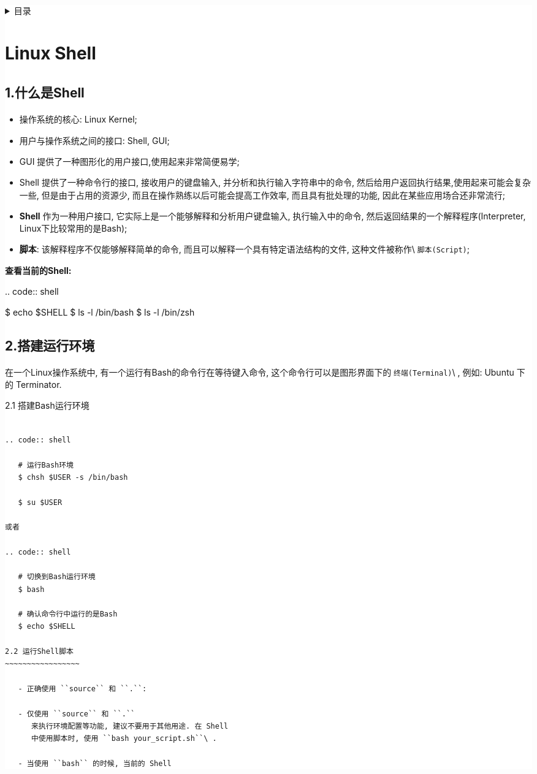 
<details><summary>目录</summary></details><p></p>


Linux Shell
===============

1.什么是Shell
-------------

   - 操作系统的核心: Linux Kernel;

   - 用户与操作系统之间的接口: Shell, GUI;

   - GUI 提供了一种图形化的用户接口,使用起来非常简便易学;

   - Shell
      提供了一种命令行的接口, 接收用户的键盘输入, 并分析和执行输入字符串中的命令, 然后给用户返回执行结果,使用起来可能会复杂一些, 但是由于占用的资源少, 而且在操作熟练以后可能会提高工作效率, 而且具有批处理的功能, 因此在某些应用场合还非常流行;

   - **Shell**
      作为一种用户接口, 它实际上是一个能够解释和分析用户键盘输入, 执行输入中的命令, 然后返回结果的一个解释程序(Interpreter,
      Linux下比较常用的是Bash);

   - **脚本**:
      该解释程序不仅能够解释简单的命令, 而且可以解释一个具有特定语法结构的文件, 这种文件被称作\ ``脚本(Script)``;

**查看当前的Shell:**

.. code:: shell

   $ echo $SHELL
   $ ls -l /bin/bash
   $ ls -l /bin/zsh

2.搭建运行环境
--------------

   在一个Linux操作系统中, 有一个运行有Bash的命令行在等待键入命令, 这个命令行可以是图形界面下的
   ``终端(Terminal)``\ , 例如: Ubuntu 下的 Terminator.

2.1 搭建Bash运行环境
~~~~~~~~~~~~~~~~~~~~

.. code:: shell

   # 运行Bash环境
   $ chsh $USER -s /bin/bash

   $ su $USER

或者

.. code:: shell

   # 切换到Bash运行环境
   $ bash

   # 确认命令行中运行的是Bash
   $ echo $SHELL

2.2 运行Shell脚本
~~~~~~~~~~~~~~~~~

   - 正确使用 ``source`` 和 ``.``:

   - 仅使用 ``source`` 和 ``.``
      来执行环境配置等功能, 建议不要用于其他用途. 在 Shell
      中使用脚本时, 使用 ``bash your_script.sh``\ . 

   - 当使用 ``bash`` 的时候, 当前的 Shell
~~~~~~~~~~~~~~~~~~~~
